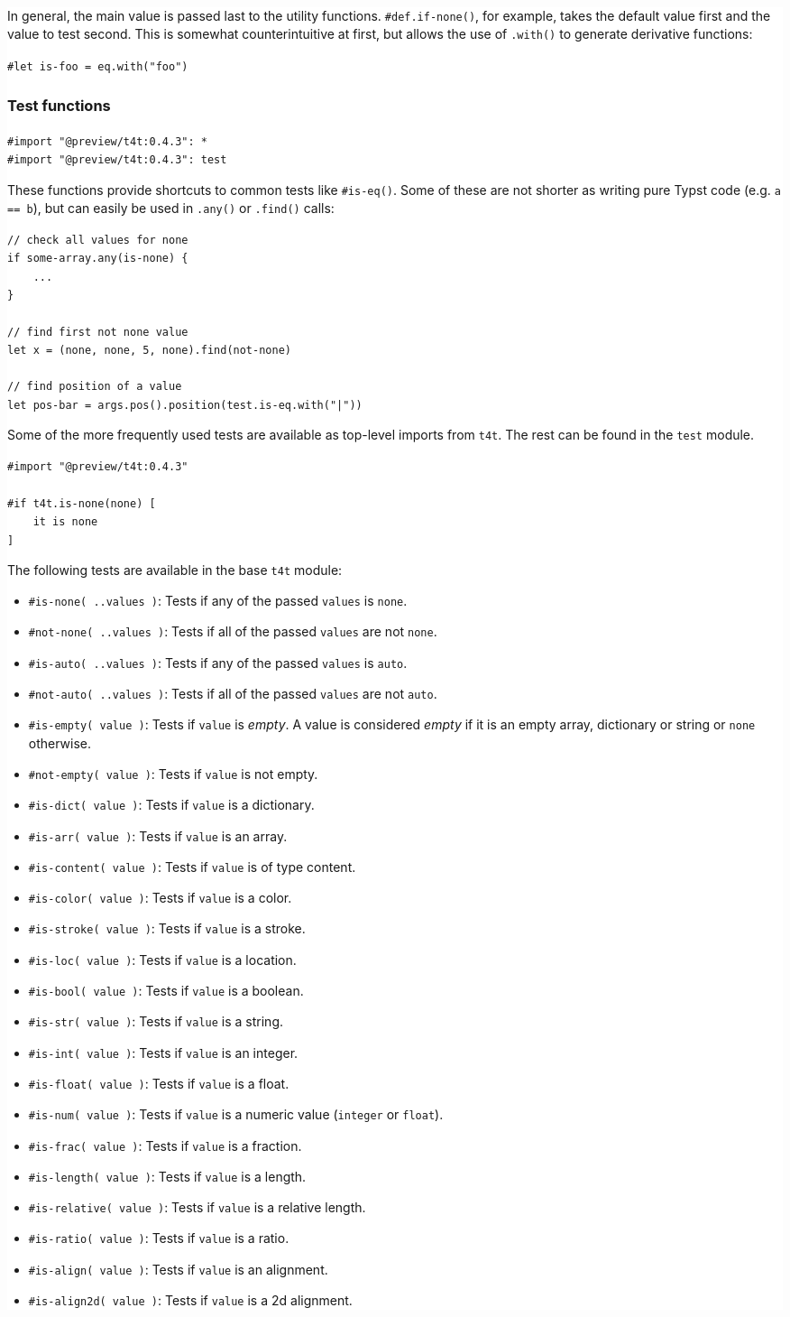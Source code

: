 In general, the main value is passed last to the utility functions. `#def.if-none()`, for example, takes the default value first and the value to test second. This is somewhat counterintuitive at first, but allows the use of `.with()` to generate derivative functions:

```typst
#let is-foo = eq.with("foo")
```

### Test functions

```typst
#import "@preview/t4t:0.4.3": *
#import "@preview/t4t:0.4.3": test
```

These functions provide shortcuts to common tests like `#is-eq()`. Some of these are not shorter as writing pure Typst code (e.g. `a == b`), but can easily be used in `.any()` or `.find()` calls:

```typst
// check all values for none
if some-array.any(is-none) {
	...
}

// find first not none value
let x = (none, none, 5, none).find(not-none)

// find position of a value
let pos-bar = args.pos().position(test.is-eq.with("|"))
```

Some of the more frequently used tests are available as top-level imports from `t4t`. The rest can be found in the `test` module.

```typst
#import "@preview/t4t:0.4.3"

#if t4t.is-none(none) [
	it is none
]
```

The following tests are available in the base `t4t` module:

- `#is-none( ..values )`: Tests if any of the passed `values` is `none`.
- `#not-none( ..values )`: Tests if all of the passed `values` are not `none`.
- `#is-auto( ..values )`: Tests if any of the passed `values` is `auto`.
- `#not-auto( ..values )`: Tests if all of the passed `values` are not `auto`.
- `#is-empty( value )`: Tests if `value` is _empty_. A value is considered _empty_ if it is an empty array, dictionary or string or `none` otherwise.
- `#not-empty( value )`: Tests if `value` is not empty.

- `#is-dict( value )`: Tests if `value` is a dictionary.
- `#is-arr( value )`: Tests if `value` is an array.
- `#is-content( value )`: Tests if `value` is of type content.
- `#is-color( value )`: Tests if `value` is a color.
- `#is-stroke( value )`: Tests if `value` is a stroke.
- `#is-loc( value )`: Tests if `value` is a location.
- `#is-bool( value )`: Tests if `value` is a boolean.
- `#is-str( value )`: Tests if `value` is a string.
- `#is-int( value )`: Tests if `value` is an integer.
- `#is-float( value )`: Tests if `value` is a float.
- `#is-num( value )`: Tests if `value` is a numeric value (`integer` or `float`).
- `#is-frac( value )`: Tests if `value` is a fraction.
- `#is-length( value )`: Tests if `value` is a length.
- `#is-relative( value )`: Tests if `value` is a relative length.
- `#is-ratio( value )`: Tests if `value` is a ratio.
- `#is-align( value )`: Tests if `value` is an alignment.
- `#is-align2d( value )`: Tests if `value` is a 2d alignment.